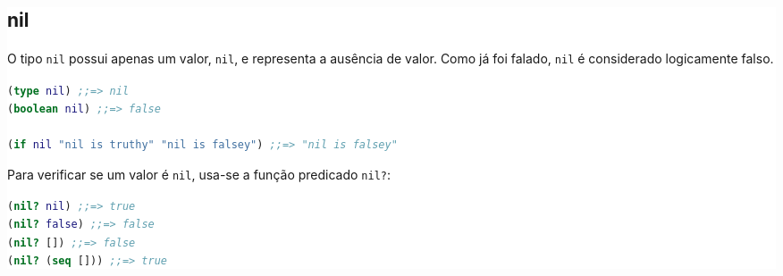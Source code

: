 ## nil

O tipo `nil` possui apenas um valor, `nil`, e representa a ausência de valor. Como
já foi falado, `nil` é considerado logicamente falso.

```clojure
(type nil) ;;=> nil
(boolean nil) ;;=> false

(if nil "nil is truthy" "nil is falsey") ;;=> "nil is falsey"
```

Para verificar se um valor é `nil`, usa-se a função predicado `nil?`:

```clojure
(nil? nil) ;;=> true
(nil? false) ;;=> false
(nil? []) ;;=> false
(nil? (seq [])) ;;=> true
```